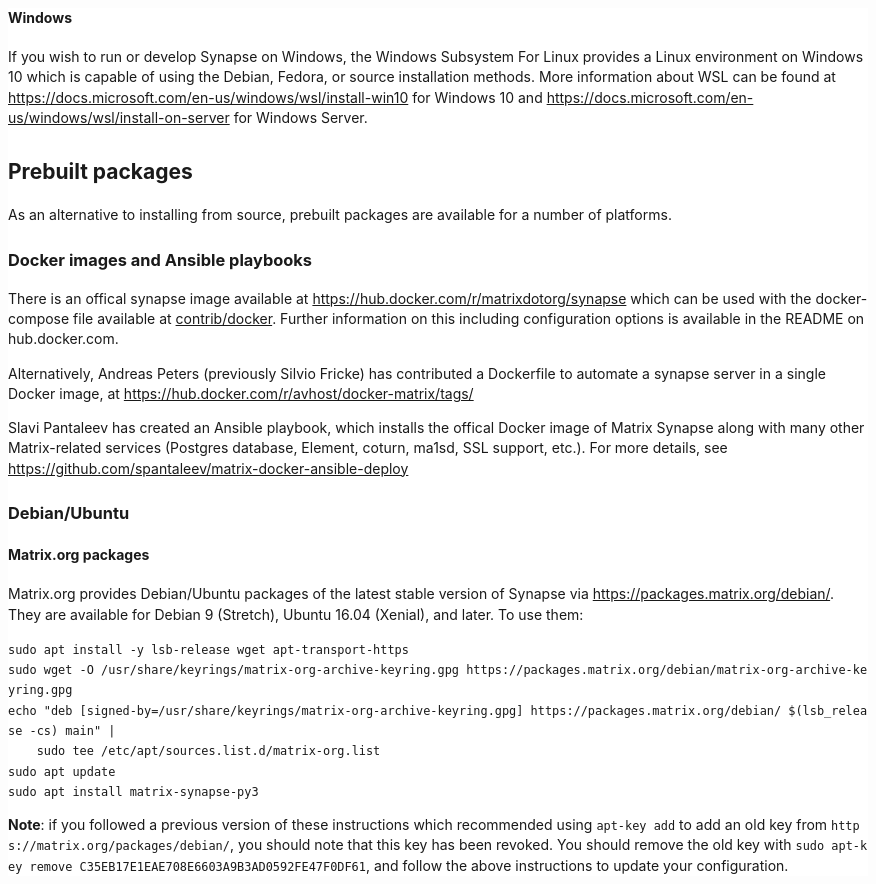 #### Windows

If you wish to run or develop Synapse on Windows, the Windows Subsystem For
Linux provides a Linux environment on Windows 10 which is capable of using the
Debian, Fedora, or source installation methods. More information about WSL can
be found at https://docs.microsoft.com/en-us/windows/wsl/install-win10 for
Windows 10 and https://docs.microsoft.com/en-us/windows/wsl/install-on-server
for Windows Server.

## Prebuilt packages

As an alternative to installing from source, prebuilt packages are available
for a number of platforms.

### Docker images and Ansible playbooks

There is an offical synapse image available at
https://hub.docker.com/r/matrixdotorg/synapse which can be used with
the docker-compose file available at [contrib/docker](contrib/docker). Further
information on this including configuration options is available in the README
on hub.docker.com.

Alternatively, Andreas Peters (previously Silvio Fricke) has contributed a
Dockerfile to automate a synapse server in a single Docker image, at
https://hub.docker.com/r/avhost/docker-matrix/tags/

Slavi Pantaleev has created an Ansible playbook,
which installs the offical Docker image of Matrix Synapse
along with many other Matrix-related services (Postgres database, Element, coturn,
ma1sd, SSL support, etc.).
For more details, see
https://github.com/spantaleev/matrix-docker-ansible-deploy


### Debian/Ubuntu

#### Matrix.org packages

Matrix.org provides Debian/Ubuntu packages of the latest stable version of
Synapse via https://packages.matrix.org/debian/. They are available for Debian
9 (Stretch), Ubuntu 16.04 (Xenial), and later. To use them:

```
sudo apt install -y lsb-release wget apt-transport-https
sudo wget -O /usr/share/keyrings/matrix-org-archive-keyring.gpg https://packages.matrix.org/debian/matrix-org-archive-keyring.gpg
echo "deb [signed-by=/usr/share/keyrings/matrix-org-archive-keyring.gpg] https://packages.matrix.org/debian/ $(lsb_release -cs) main" |
    sudo tee /etc/apt/sources.list.d/matrix-org.list
sudo apt update
sudo apt install matrix-synapse-py3
```

**Note**: if you followed a previous version of these instructions which
recommended using `apt-key add` to add an old key from
`https://matrix.org/packages/debian/`, you should note that this key has been
revoked. You should remove the old key with `sudo apt-key remove
C35EB17E1EAE708E6603A9B3AD0592FE47F0DF61`, and follow the above instructions to
update your configuration.
